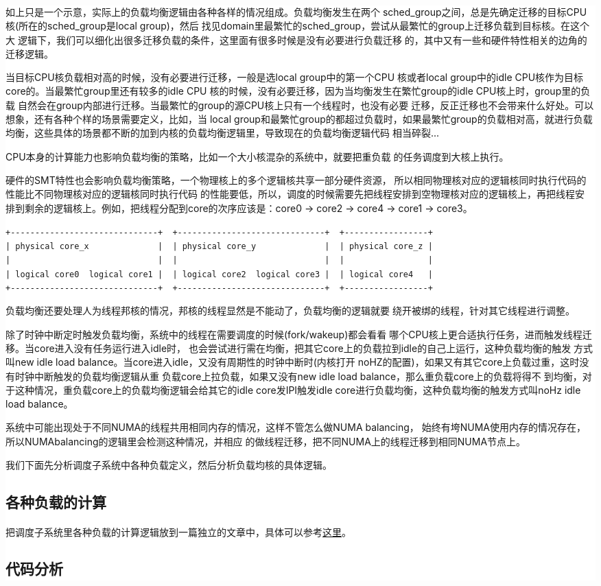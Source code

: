 如上只是一个示意，实际上的负载均衡逻辑由各种各样的情况组成。负载均衡发生在两个
sched_group之间，总是先确定迁移的目标CPU核(所在的sched_group是local group)，然后
找见domain里最繁忙的sched_group，尝试从最繁忙的group上迁移负载到目标核。在这个大
逻辑下，我们可以细化出很多迁移负载的条件，这里面有很多时候是没有必要进行负载迁移
的，其中又有一些和硬件特性相关的边角的迁移逻辑。

当目标CPU核负载相对高的时候，没有必要进行迁移，一般是选local group中的第一个CPU
核或者local group中的idle CPU核作为目标core的。当最繁忙group里还有较多的idle CPU
核的时候，没有必要迁移，因为当均衡发生在繁忙group的idle CPU核上时，group里的负载
自然会在group内部进行迁移。当最繁忙的group的源CPU核上只有一个线程时，也没有必要
迁移，反正迁移也不会带来什么好处。可以想象，还有各种个样的场景需要定义，比如，当
local group和最繁忙group的都超过负载时，如果最繁忙group的负载相对高，就进行负载
均衡，这些具体的场景都不断的加到内核的负载均衡逻辑里，导致现在的负载均衡逻辑代码
相当碎裂...

CPU本身的计算能力也影响负载均衡的策略，比如一个大小核混杂的系统中，就要把重负载
的任务调度到大核上执行。

硬件的SMT特性也会影响负载均衡策略，一个物理核上的多个逻辑核共享一部分硬件资源，
所以相同物理核对应的逻辑核同时执行代码的性能比不同物理核对应的逻辑核同时执行代码
的性能要低，所以，调度的时候需要先把线程安排到空物理核对应的逻辑核上，再把线程安
排到剩余的逻辑核上。例如，把线程分配到core的次序应该是：core0 -> core2 -> core4
-> core1 -> core3。
```
+------------------------------+  +------------------------------+  +-----------------+
| physical core_x              |  | physical core_y              |  | physical core_z |
|                              |  |                              |  |                 |
| logical core0  logical core1 |  | logical core2  logical core3 |  | logical core4   |
+------------------------------+  +------------------------------+  +-----------------+
```

负载均衡还要处理人为线程邦核的情况，邦核的线程显然是不能动了，负载均衡的逻辑就要
绕开被绑的线程，针对其它线程进行调整。

除了时钟中断定时触发负载均衡，系统中的线程在需要调度的时候(fork/wakeup)都会看看
哪个CPU核上更合适执行任务，进而触发线程迁移。当core进入没有任务运行进入idle时，
也会尝试进行需在均衡，把其它core上的负载拉到idle的自己上运行，这种负载均衡的触发
方式叫new idle load balance。当core进入idle，又没有周期性的时钟中断时(内核打开
noHZ的配置)，如果又有其它core上负载过重，这时没有时钟中断触发的负载均衡逻辑从重
负载core上拉负载，如果又没有new idle load balance，那么重负载core上的负载将得不
到均衡，对于这种情况，重负载core上的负载均衡逻辑会给其它的idle core发IPI触发idle
core进行负载均衡，这种负载均衡的触发方式叫noHz idle load balance。

系统中可能出现处于不同NUMA的线程共用相同内存的情况，这样不管怎么做NUMA balancing，
始终有垮NUMA使用内存的情况存在，所以NUMAbalancing的逻辑里会检测这种情况，并相应
的做线程迁移，把不同NUMA上的线程迁移到相同NUMA节点上。

我们下面先分析调度子系统中各种负载定义，然后分析负载均核的具体逻辑。

各种负载的计算
---------------

把调度子系统里各种负载的计算逻辑放到一篇独立的文章中，具体可以参考[这里](https://wangzhou.github.io/Linux内核调度中负载的计算)。

代码分析
---------
